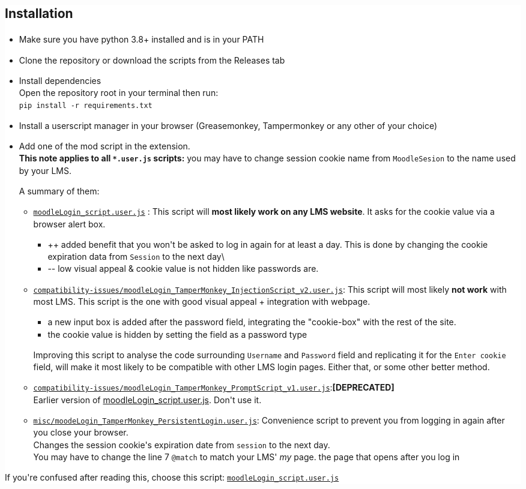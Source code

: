 ## Installation

- Make sure you have python 3.8+ installed and is in your PATH
- Clone the repository or download the scripts from the Releases tab
- Install dependencies\
  Open the repository root in your terminal then run: \
  `pip install -r requirements.txt`
- Install a userscript manager in your browser (Greasemonkey, Tampermonkey or
  any other of your choice)
- Add one of the mod script in the extension.\
  **This note applies to all `*.user.js` scripts:** you may have to change session
  cookie name from `MoodleSesion` to the name used by your LMS.

  A summary of them:

  - [`moodleLogin_script.user.js`](userscript-mods/moodleLOgin_script.user.js)
    <a name="recscript"></a>: This script will **most likely work on any LMS
    website**. It asks for the cookie value via a browser alert box.

    - ++ added benefit that you won't be asked to log in again for at least a
      day. This is done by changing the cookie expiration data from `Session` to
      the next day\
    - -- low visual appeal & cookie value is not hidden like passwords are.

  - [`compatibility-issues/moodleLogin_TamperMonkey_InjectionScript_v2.user.js`](userscript-mods/compatibility-issues/moodleLogin_TamperMonkey_InjectionScript_v2.user.js):
    This script will most likely **not work** with most LMS. This script is the
    one with good visual appeal + integration with webpage.

    - a new input box is added after the password field, integrating the
      "cookie-box" with the rest of the site.
    - the cookie value is hidden by setting the field as a password type

    Improving this script to analyse the code surrounding `Username` and
    `Password` field and replicating it for the `Enter cookie` field, will make
    it most likely to be compatible with other LMS login pages. Either that, or
    some other better method.

  - [`compatibility-issues/moodleLogin_TamperMonkey_PromptScript_v1.user.js`](userscript-mods/compatibility-issues/moodleLogin_TamperMonkey_PromptScript_v1.user.js):**[DEPRECATED]**
  \
   Earlier version of [moodleLogin_script.user.js](#recscript). Don't use it.
  
  - [`misc/moodeLogin_TamperMonkey_PersistentLogin.user.js`](userscript-mods/misc/moodeLogin_TamperMonkey_PersistentLogin.user.js):
    Convenience script to prevent you from logging in again after you close your
    browser. \
    Changes the session cookie's expiration date from `session` to the next day.
    \
    You may have to change the line 7 `@match` to match your LMS' _my_ page. the
    page that opens after you log in

If you're confused after reading this, choose this script:
[`moodleLogin_script.user.js`](userscript-mods/moodleLOgin_script.user.js)
